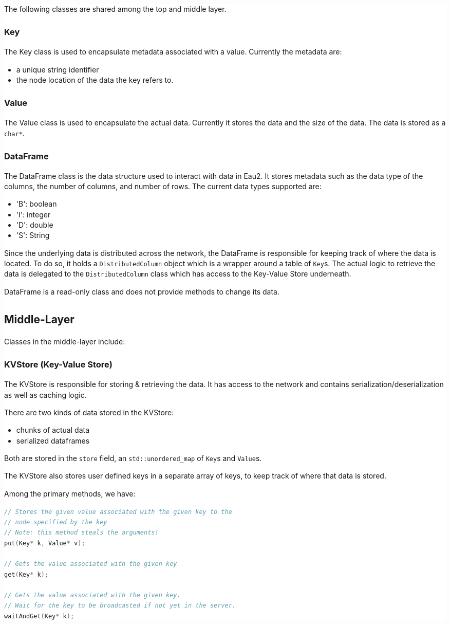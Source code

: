 The following classes are shared among the top and middle layer.

### Key

The Key class is used to encapsulate metadata associated with a value.
Currently the metadata are:
- a unique string identifier
- the node location of the data the key refers to.

### Value

The Value class is used to encapsulate the actual data.
Currently it stores the data and the size of the data. 
The data is stored as a `char*`.

### DataFrame

The DataFrame class is the data structure used to interact with data in Eau2.
It stores metadata such as the data type of the columns, the number of columns,
and number of rows. The current data types supported are:
- 'B': boolean
- 'I': integer
- 'D': double
- 'S': String

Since the underlying data is distributed across the network, the DataFrame
is responsible for keeping track of where the data is located.
To do so, it holds a `DistributedColumn` object which is a wrapper around
a table of `Key`s. The actual logic to retrieve the data is delegated to
the `DistributedColumn` class which has access to the Key-Value Store underneath.

DataFrame is a read-only class and does not provide methods to change its data.

## Middle-Layer

Classes in the middle-layer include:

### KVStore (Key-Value Store)

The KVStore is responsible for storing & retrieving the data.
It has access to the network and contains serialization/deserialization
as well as caching logic.

There are two kinds of data stored in the KVStore:
- chunks of actual data
- serialized dataframes

Both are stored in the `store` field, an `std::unordered_map` of 
`Key`s and `Value`s.

The KVStore also stores user defined keys in a separate array of keys,
to keep track of where that data is stored.

Among the primary methods, we have:
```c
// Stores the given value associated with the given key to the
// node specified by the key
// Note: this method steals the arguments!
put(Key* k, Value* v);

// Gets the value associated with the given key
get(Key* k);

// Gets the value associated with the given key.
// Wait for the key to be broadcasted if not yet in the server.
waitAndGet(Key* k);
```
